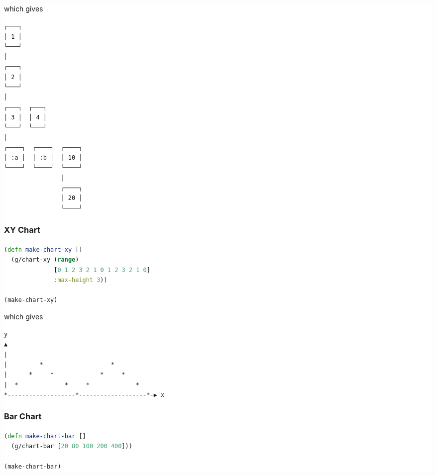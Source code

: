 which gives

```
┌───┐
│ 1 │
└───┘
│
┌───┐
│ 2 │
└───┘
│
┌───┐  ┌───┐
│ 3 │  │ 4 │
└───┘  └───┘
│
┌────┐  ┌────┐  ┌────┐
│ :a │  │ :b │  │ 10 │
└────┘  └────┘  └────┘
                │
                ┌────┐
                │ 20 │
                └────┘
```

### XY Chart

```clojure
(defn make-chart-xy []
  (g/chart-xy (range)
              [0 1 2 3 2 1 0 1 2 3 2 1 0]
              :max-height 3))

(make-chart-xy)
```

which gives

```
y
▲
|
|         *                   *
|      *     *             *     *
|  *             *     *             *
*-------------------*-------------------*-▶ x
```

### Bar Chart

```clojure
(defn make-chart-bar []
  (g/chart-bar [20 80 100 200 400]))

(make-chart-bar)
```
